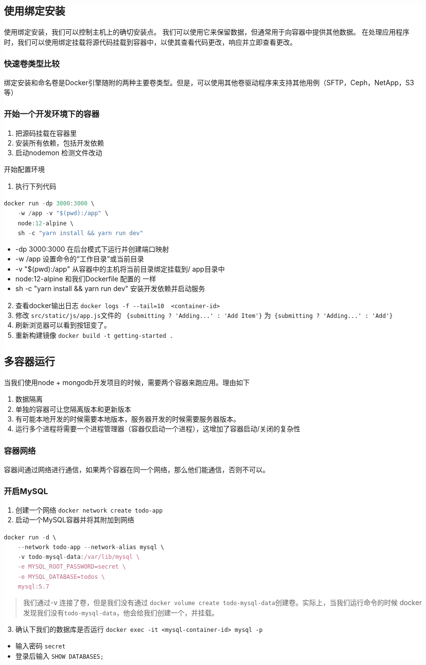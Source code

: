 ## 使用绑定安装

使用绑定安装，我们可以控制主机上的确切安装点。
我们可以使用它来保留数据，但通常用于向容器中提供其他数据。
在处理应用程序时，我们可以使用绑定挂载将源代码挂载到容器中，以使其查看代码更改，响应并立即查看更改。

### 快速卷类型比较
绑定安装和命名卷是Docker引擎随附的两种主要卷类型。但是，可以使用其他卷驱动程序来支持其他用例（SFTP，Ceph，NetApp，S3等）

### 开始一个开发环境下的容器
1. 把源码挂载在容器里
2. 安装所有依赖，包括开发依赖
3. 启动nodemon 检测文件改动


开始配置环境
1. 执行下列代码

```js
docker run -dp 3000:3000 \
    -w /app -v "$(pwd):/app" \
    node:12-alpine \
    sh -c "yarn install && yarn run dev"
```
  - -dp 3000:3000 在后台模式下运行并创建端口映射
  - -w /app 设置命令的“工作目录”或当前目录
  - -v "$(pwd):/app" 从容器中的主机将当前目录绑定挂载到/ app目录中
  - node:12-alpine 和我们Dockerfile 配置的 一样
  - sh -c "yarn install && yarn run dev" 安装开发依赖并启动服务
2. 查看docker输出日志 `docker logs -f --tail=10  <container-id>`
3. 修改 `src/static/js/app.js`文件的 ` {submitting ? 'Adding...' : 'Add Item'}` 为` {submitting ? 'Adding...' : 'Add'}`
4. 刷新浏览器可以看到按钮变了。
5. 重新构建镜像  `docker build -t getting-started .`


## 多容器运行

当我们使用node + mongodb开发项目的时候，需要两个容器来跑应用。理由如下

1. 数据隔离
2. 单独的容器可让您隔离版本和更新版本
3. 有可能本地开发的时候需要本地版本，服务器开发的时候需要服务器版本。
4. 运行多个进程将需要一个进程管理器（容器仅启动一个进程），这增加了容器启动/关闭的复杂性

### 容器网络

容器间通过网络进行通信，如果两个容器在同一个网络，那么他们能通信，否则不可以。

### 开启MySQL

1. 创建一个网络 `docker network create todo-app`
2. 启动一个MySQL容器并将其附加到网络
```js
docker run -d \
    --network todo-app --network-alias mysql \
    -v todo-mysql-data:/var/lib/mysql \
    -e MYSQL_ROOT_PASSWORD=secret \
    -e MYSQL_DATABASE=todos \
    mysql:5.7
```
> 我们通过-v 连接了卷，但是我们没有通过 `docker volume create todo-mysql-data`创建卷。实际上，当我们运行命令的时候
docker发现我们没有`todo-mysql-data`，他会给我们创建一个，并挂载。
3. 确认下我们的数据库是否运行 `docker exec -it <mysql-container-id> mysql -p`
  - 输入密码 `secret`
  - 登录后输入 `SHOW DATABASES;`